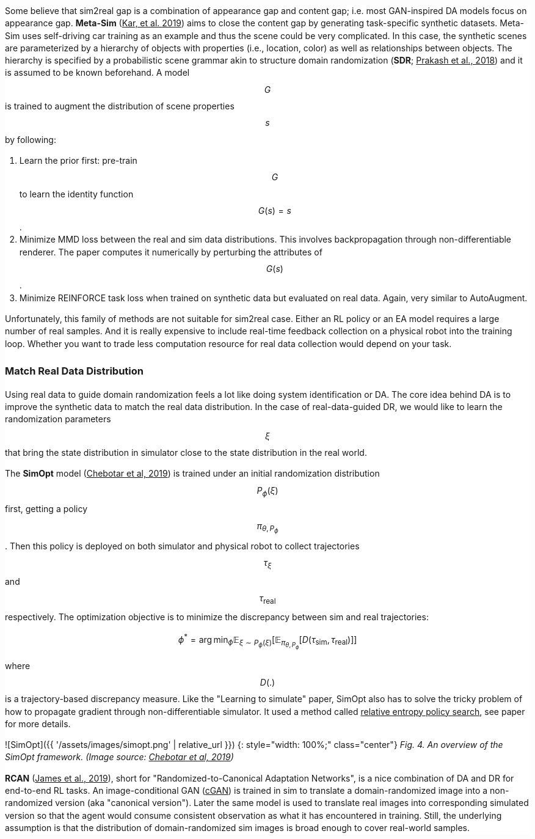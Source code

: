 Some believe that sim2real gap is a combination of appearance gap and content gap; i.e. most GAN-inspired DA models focus on appearance gap. **Meta-Sim** ([Kar, et al. 2019](https://arxiv.org/abs/1904.11621)) aims to close the content gap by generating task-specific synthetic datasets. Meta-Sim uses self-driving car training as an example and thus the scene could be very complicated. In this case, the synthetic scenes are parameterized by a hierarchy of objects with properties (i.e., location, color) as well as relationships between objects. The hierarchy is specified by a probabilistic scene grammar akin to structure domain randomization (**SDR**; [Prakash et al., 2018](https://arxiv.org/abs/1810.10093)) and it is assumed to be known beforehand. A model $$G$$ is trained to augment the distribution of scene properties $$s$$ by following:

1. Learn the prior first: pre-train $$G$$ to learn the identity function $$G(s) = s$$.
2. Minimize MMD loss between the real and sim data distributions. This involves backpropagation through non-differentiable renderer. The paper computes it numerically by perturbing the attributes of $$G(s)$$.
3. Minimize REINFORCE task loss when trained on synthetic data but evaluated on real data. Again, very similar to AutoAugment.

Unfortunately, this family of methods are not suitable for sim2real case. Either an RL policy or an EA model requires a large number of real samples. And it is really expensive to include real-time feedback collection on a physical robot into the training loop. Whether you want to trade less computation resource for real data collection would depend on your task.


### Match Real Data Distribution

Using real data to guide domain randomization feels a lot like doing system identification or DA. The core idea behind DA is to improve the synthetic data to match the real data distribution. In the case of real-data-guided DR, we would like to learn the randomization parameters $$\xi$$ that bring the state distribution in simulator close to the state distribution in the real world.

The **SimOpt** model ([Chebotar et al, 2019](https://arxiv.org/abs/1810.05687)) is trained under an initial randomization distribution $$P_\phi(\xi)$$ first, getting a policy $$\pi_{\theta, P_\phi}$$. Then this policy is deployed on both simulator and physical robot to collect trajectories $$\tau_\xi$$ and $$\tau_\text{real}$$ respectively. The optimization objective is to minimize the discrepancy between sim and real trajectories:


$$
\phi^* = \arg\min_{\phi}\mathbb{E}_{\xi \sim P_\phi(\xi)} [\mathbb{E}_{\pi_{\theta, P_\phi}} [D(\tau_\text{sim}, \tau_\text{real})]]
$$

where $$D(.)$$ is a trajectory-based discrepancy measure. Like the "Learning to simulate" paper, SimOpt also has to solve the tricky problem of how to propagate gradient through non-differentiable simulator. It used a method called [relative entropy policy search](https://www.aaai.org/ocs/index.php/AAAI/AAAI10/paper/viewFile/1851/2264), see paper for more details.


![SimOpt]({{ '/assets/images/simopt.png' | relative_url }})
{: style="width: 100%;" class="center"}
*Fig. 4. An overview of the SimOpt framework. (Image source: [Chebotar et al, 2019](https://arxiv.org/abs/1810.05687))*


**RCAN** ([James et al., 2019](https://arxiv.org/abs/1812.07252)), short for "Randomized-to-Canonical Adaptation Networks", is a nice combination of DA and DR for end-to-end RL tasks. An image-conditional GAN ([cGAN](https://arxiv.org/abs/1611.07004)) is trained in sim to translate a domain-randomized image into a non-randomized version (aka "canonical version"). Later the same model is used to translate real images into corresponding simulated version so that the agent would consume consistent observation as what it has encountered in training. Still, the underlying assumption is that the distribution of domain-randomized sim images is broad enough to cover real-world samples.
